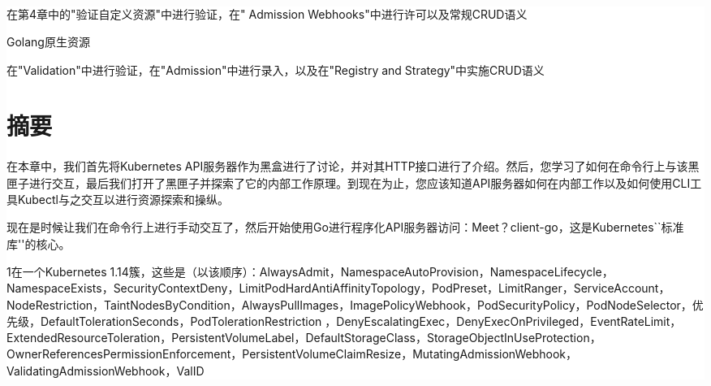 在第4章中的"验证自定义资源"中进行验证，在" Admission
Webhooks"中进行许可以及常规CRUD语义

Golang原生资源

在"Validation"中进行验证，在"Admission"中进行录入，以及在"Registry and
Strategy"中实施CRUD语义

摘要
====

在本章中，我们首先将Kubernetes
API服务器作为黑盒进行了讨论，并对其HTTP接口进行了介绍。然后，您学习了如何在命令行上与该黑匣子进行交互，最后我们打开了黑匣子并探索了它的内部工作原理。到现在为止，您应该知道API服务器如何在内部工作以及如何使用CLI工具Kubectl与之交互以进行资源探索和操纵。

现在是时候让我们在命令行上进行手动交互了，然后开始使用Go进行程序化API服务器访问：Meet？client-go，这是Kubernetes\`\`标准库\'\'的核心。

1在一个Kubernetes
1.14簇，这些是（以该顺序）：AlwaysAdmit，NamespaceAutoProvision，NamespaceLifecycle，NamespaceExists，SecurityContextDeny，LimitPodHardAntiAffinityTopology，PodPreset，LimitRanger，ServiceAccount，NodeRestriction，TaintNodesByCondition，AlwaysPullImages，ImagePolicyWebhook，PodSecurityPolicy，PodNodeSelector，优先级，DefaultTolerationSeconds，PodTolerationRestriction
，DenyEscalatingExec，DenyExecOnPrivileged，EventRateLimit，ExtendedResourceToleration，PersistentVolumeLabel，DefaultStorageClass，StorageObjectInUseProtection，OwnerReferencesPermissionEnforcement，PersistentVolumeClaimResize，MutatingAdmissionWebhook，ValidatingAdmissionWebhook，ValID
